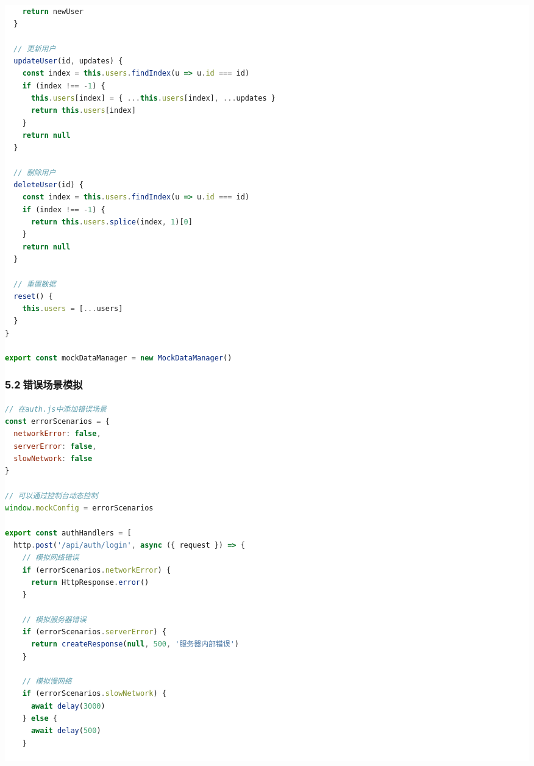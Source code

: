 ```javascript
    return newUser
  }
  
  // 更新用户
  updateUser(id, updates) {
    const index = this.users.findIndex(u => u.id === id)
    if (index !== -1) {
      this.users[index] = { ...this.users[index], ...updates }
      return this.users[index]
    }
    return null
  }
  
  // 删除用户
  deleteUser(id) {
    const index = this.users.findIndex(u => u.id === id)
    if (index !== -1) {
      return this.users.splice(index, 1)[0]
    }
    return null
  }
  
  // 重置数据
  reset() {
    this.users = [...users]
  }
}

export const mockDataManager = new MockDataManager()
```

### 5.2 错误场景模拟

```javascript
// 在auth.js中添加错误场景
const errorScenarios = {
  networkError: false,
  serverError: false,
  slowNetwork: false
}

// 可以通过控制台动态控制
window.mockConfig = errorScenarios

export const authHandlers = [
  http.post('/api/auth/login', async ({ request }) => {
    // 模拟网络错误
    if (errorScenarios.networkError) {
      return HttpResponse.error()
    }
    
    // 模拟服务器错误
    if (errorScenarios.serverError) {
      return createResponse(null, 500, '服务器内部错误')
    }
    
    // 模拟慢网络
    if (errorScenarios.slowNetwork) {
      await delay(3000)
    } else {
      await delay(500)
    }
    
```